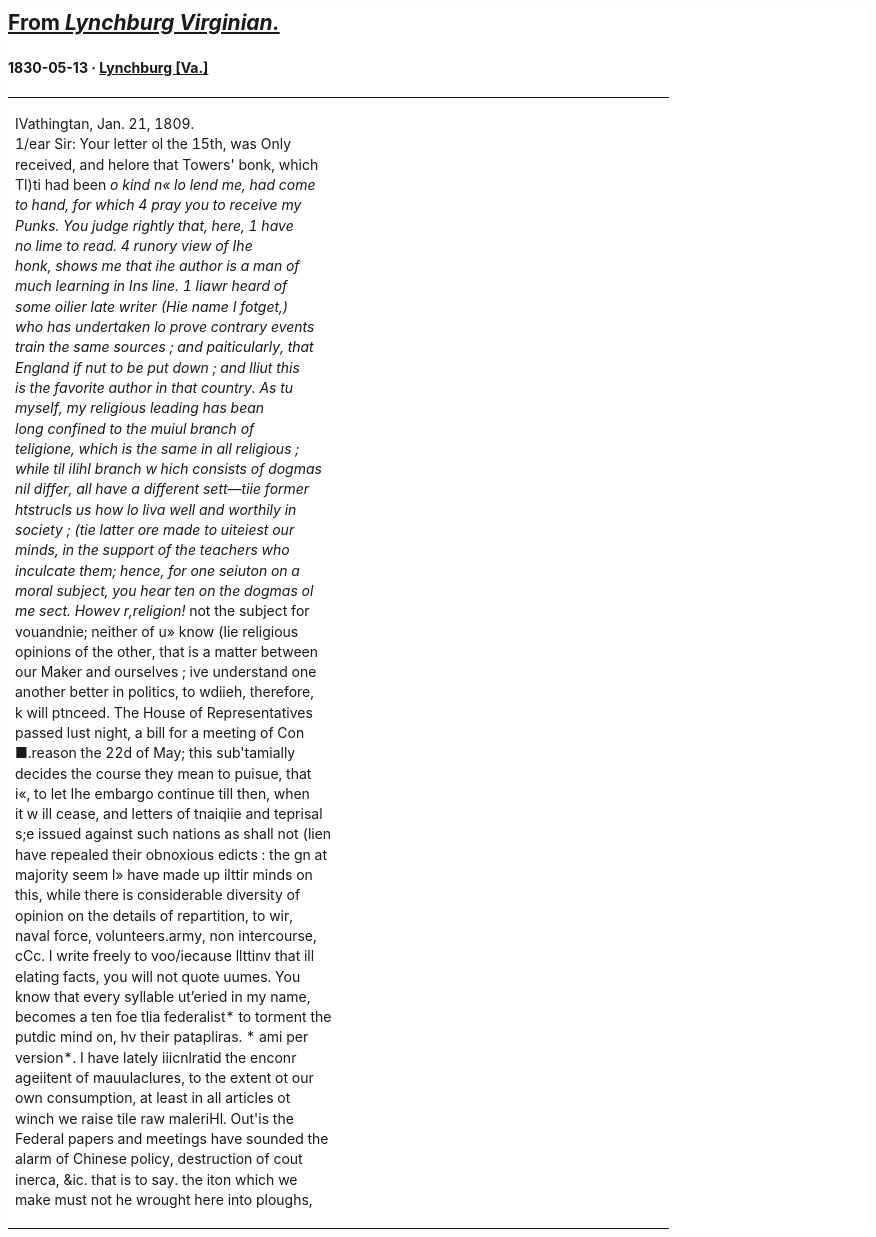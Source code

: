 ## [From _Lynchburg Virginian._](https://www.loc.gov/resource/sn84024649/1830-05-13/ed-1/?sp=3)

#### 1830-05-13 &middot; [Lynchburg [Va.]](http://dbpedia.org/resource/Lynchburg%2C_Virginia)

<table style="width: 100%;"><tr><td style="width: 50%">

  
  
IVathingtan, Jan. 21, 1809.  
1/ear Sir: Your letter ol the 15th, was Only  
received, and helore that Towers&#x27; bonk, which  
Tl)ti had been *o kind n« lo lend me, had come  
to hand, for which 4 pray you to receive my  
Punks. You judge rightly that, here, 1 have  
no lime to read. 4 runory view of Ihe  
honk, shows me that ihe author is a man of  
much learning in Ins line. 1 liawr heard of  
some oilier late writer (Hie name I fotget,)  
who has undertaken lo prove contrary events  
train the same sources ; and paiticularly, that  
England if nut to be put down ; and lliut this  
is the favorite author in that country. As tu  
myself, my religious leading has bean  
long confined to the muiul branch of  
teligione, which is the same in all religious ;  
while til iIihI branch w hich consists of dogmas  
nil differ, all have a different sett—tiie former  
htstrucls us how lo liva well and worthily in  
society ; (tie latter ore made to uiteiest our  
minds, in the support of the teachers who  
inculcate them; hence, for one seiuton on a  
moral subject, you hear ten on the dogmas ol  
me sect. Howev r,religion!* not the subject for  
vouandnie; neither of u» know (lie religious  
opinions of the other, that is a matter between  
our Maker and ourselves ; ive understand one  
another better in politics, to wdiieh, therefore,  
k will ptnceed. The House of Representatives  
passed lust night, a bill for a meeting of Con  
■.reason the 22d of May; this sub&#x27;tamially  
decides the course they mean to puisue, that  
i«, to let Ihe embargo continue till then, when  
it w ill cease, and letters of tnaiqiie and teprisal  
s;e issued against such nations as shall not (lien  
have repealed their obnoxious edicts : the gn at  
majority seem l» have made up ilttir minds on  
this, while there is considerable diversity of  
opinion on the details of repartition, to wir,  
naval force, volunteers.army, non intercourse,  
cCc. I write freely to voo/iecause llttinv that ill  
elating facts, you will not quote uumes. You  
know that every syllable ut’eried in my name,  
becomes a ten foe tlia federalist* to torment the  
putdic mind on, hv their patapliras. * ami per­  
version*. I have lately iiicnlratid the enconr  
ageiitent of mauulaclures, to the extent ot our  
own consumption, at least in all articles ot  
winch we raise tile raw maleriHl. Out&#x27;is the  
Federal papers and meetings have sounded the  
alarm of Chinese policy, destruction of cout­  
inerca, &amp;ic. that is to say. the iton which we  
make must not he wrought here into ploughs,  